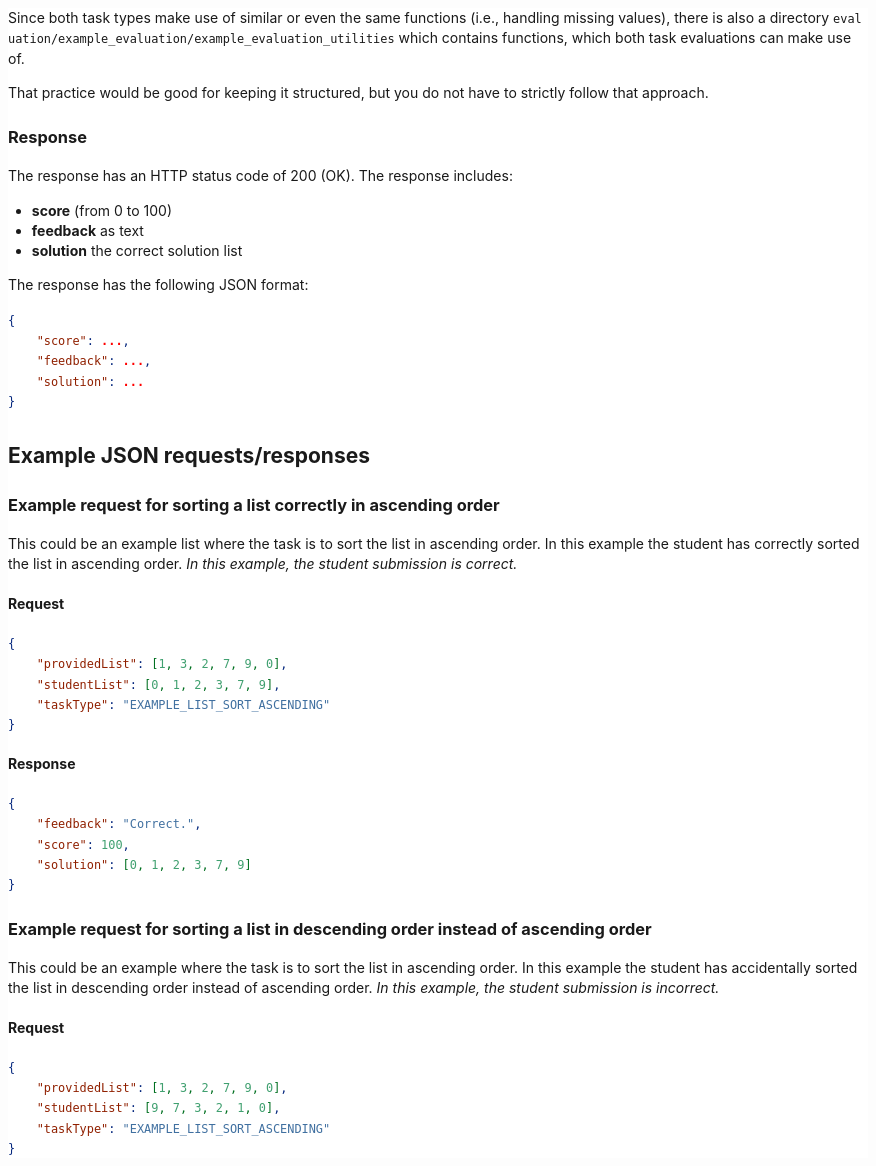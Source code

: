 Since both task types make use of similar or even the same functions (i.e., handling missing values), there is also a directory `evaluation/example_evaluation/example_evaluation_utilities` which contains functions, which both task evaluations can make use of.

That practice would be good for keeping it structured, but you do not have to strictly follow that approach.

### Response

The response has an HTTP status code of 200 (OK). The response includes:
- **score** (from 0 to 100)
- **feedback** as text
- **solution** the correct solution list

The response has the following JSON format:
```json
{
    "score": ...,
    "feedback": ...,
    "solution": ...
}
```

## Example JSON requests/responses
### Example request for sorting a list correctly in ascending order
This could be an example list where the task is to sort the list in ascending order.
In this example the student has correctly sorted the list in ascending order.
*In this example, the student submission is correct.*
#### Request
```json
{
    "providedList": [1, 3, 2, 7, 9, 0],
    "studentList": [0, 1, 2, 3, 7, 9],
    "taskType": "EXAMPLE_LIST_SORT_ASCENDING"
}
```

#### Response
```json
{
	"feedback": "Correct.",
	"score": 100,
	"solution": [0, 1, 2, 3, 7, 9]
}
```

### Example request for sorting a list in descending order instead of ascending order
This could be an example where the task is to sort the list in ascending order.
In this example the student has accidentally sorted the list in descending order instead of ascending order.
*In this example, the student submission is incorrect.*
#### Request
```json
{
    "providedList": [1, 3, 2, 7, 9, 0],
    "studentList": [9, 7, 3, 2, 1, 0],
    "taskType": "EXAMPLE_LIST_SORT_ASCENDING"
}
```
